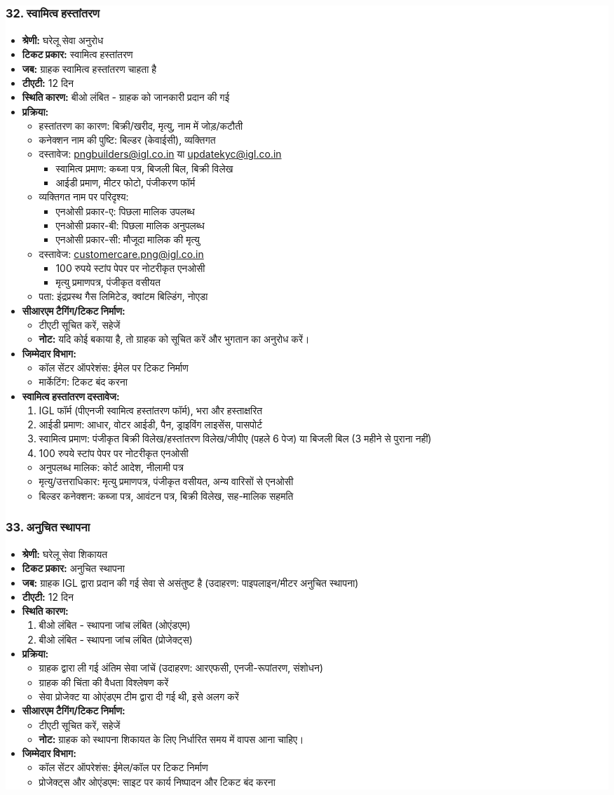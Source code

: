 ### 32. स्वामित्व हस्तांतरण
- **श्रेणी:** घरेलू सेवा अनुरोध
- **टिकट प्रकार:** स्वामित्व हस्तांतरण
- **जब:** ग्राहक स्वामित्व हस्तांतरण चाहता है
- **टीएटी:** 12 दिन
- **स्थिति कारण:** बीओ लंबित - ग्राहक को जानकारी प्रदान की गई
- **प्रक्रिया:**
  - हस्तांतरण का कारण: बिक्री/खरीद, मृत्यु, नाम में जोड़/कटौती
  - कनेक्शन नाम की पुष्टि: बिल्डर (केवाईसी), व्यक्तिगत
  - दस्तावेज: pngbuilders@igl.co.in या updatekyc@igl.co.in
    - स्वामित्व प्रमाण: कब्जा पत्र, बिजली बिल, बिक्री विलेख
    - आईडी प्रमाण, मीटर फोटो, पंजीकरण फॉर्म
  - व्यक्तिगत नाम पर परिदृश्य:
    - एनओसी प्रकार-ए: पिछला मालिक उपलब्ध
    - एनओसी प्रकार-बी: पिछला मालिक अनुपलब्ध
    - एनओसी प्रकार-सी: मौजूदा मालिक की मृत्यु
  - दस्तावेज: customercare.png@igl.co.in
    - 100 रुपये स्टांप पेपर पर नोटरीकृत एनओसी
    - मृत्यु प्रमाणपत्र, पंजीकृत वसीयत
  - पता: इंद्रप्रस्थ गैस लिमिटेड, क्वांटम बिल्डिंग, नोएडा
- **सीआरएम टैगिंग/टिकट निर्माण:**
  - टीएटी सूचित करें, सहेजें
  - **नोट:** यदि कोई बकाया है, तो ग्राहक को सूचित करें और भुगतान का अनुरोध करें।
- **जिम्मेदार विभाग:**
  - कॉल सेंटर ऑपरेशंस: ईमेल पर टिकट निर्माण
  - मार्केटिंग: टिकट बंद करना
- **स्वामित्व हस्तांतरण दस्तावेज:**
  1. IGL फॉर्म (पीएनजी स्वामित्व हस्तांतरण फॉर्म), भरा और हस्ताक्षरित
  2. आईडी प्रमाण: आधार, वोटर आईडी, पैन, ड्राइविंग लाइसेंस, पासपोर्ट
  3. स्वामित्व प्रमाण: पंजीकृत बिक्री विलेख/हस्तांतरण विलेख/जीपीए (पहले 6 पेज) या बिजली बिल (3 महीने से पुराना नहीं)
  4. 100 रुपये स्टांप पेपर पर नोटरीकृत एनओसी
  - अनुपलब्ध मालिक: कोर्ट आदेश, नीलामी पत्र
  - मृत्यु/उत्तराधिकार: मृत्यु प्रमाणपत्र, पंजीकृत वसीयत, अन्य वारिसों से एनओसी
  - बिल्डर कनेक्शन: कब्जा पत्र, आवंटन पत्र, बिक्री विलेख, सह-मालिक सहमति

### 33. अनुचित स्थापना
- **श्रेणी:** घरेलू सेवा शिकायत
- **टिकट प्रकार:** अनुचित स्थापना
- **जब:** ग्राहक IGL द्वारा प्रदान की गई सेवा से असंतुष्ट है (उदाहरण: पाइपलाइन/मीटर अनुचित स्थापना)
- **टीएटी:** 12 दिन
- **स्थिति कारण:**
  1. बीओ लंबित - स्थापना जांच लंबित (ओएंडएम)
  2. बीओ लंबित - स्थापना जांच लंबित (प्रोजेक्ट्स)
- **प्रक्रिया:**
  - ग्राहक द्वारा ली गई अंतिम सेवा जांचें (उदाहरण: आरएफसी, एनजी-रूपांतरण, संशोधन)
  - ग्राहक की चिंता की वैधता विश्लेषण करें
  - सेवा प्रोजेक्ट या ओएंडएम टीम द्वारा दी गई थी, इसे अलग करें
- **सीआरएम टैगिंग/टिकट निर्माण:**
  - टीएटी सूचित करें, सहेजें
  - **नोट:** ग्राहक को स्थापना शिकायत के लिए निर्धारित समय में वापस आना चाहिए।
- **जिम्मेदार विभाग:**
  - कॉल सेंटर ऑपरेशंस: ईमेल/कॉल पर टिकट निर्माण
  - प्रोजेक्ट्स और ओएंडएम: साइट पर कार्य निष्पादन और टिकट बंद करना
